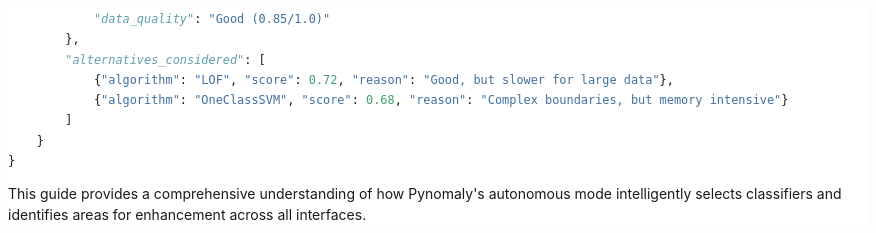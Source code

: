 ```python
            "data_quality": "Good (0.85/1.0)"
        },
        "alternatives_considered": [
            {"algorithm": "LOF", "score": 0.72, "reason": "Good, but slower for large data"},
            {"algorithm": "OneClassSVM", "score": 0.68, "reason": "Complex boundaries, but memory intensive"}
        ]
    }
}
```

This guide provides a comprehensive understanding of how Pynomaly's autonomous mode intelligently selects classifiers and identifies areas for enhancement across all interfaces.